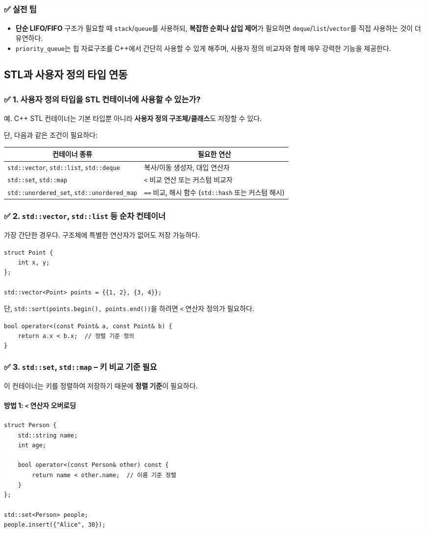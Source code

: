 ### ✅ 실전 팁

- **단순 LIFO/FIFO** 구조가 필요할 때 `stack`/`queue`를 사용하되,
   **복잡한 순회나 삽입 제어**가 필요하면 `deque`/`list`/`vector`를 직접 사용하는 것이 더 유연하다.
- `priority_queue`는 힙 자료구조를 C++에서 간단히 사용할 수 있게 해주며,
   사용자 정의 비교자와 함께 매우 강력한 기능을 제공한다.

## STL과 사용자 정의 타입 연동

### ✅ 1. 사용자 정의 타입을 STL 컨테이너에 사용할 수 있는가?

예. C++ STL 컨테이너는 기본 타입뿐 아니라 **사용자 정의 구조체/클래스**도 저장할 수 있다.

단, 다음과 같은 조건이 필요하다:

| 컨테이너 종류                              | 필요한 연산                                         |
| ------------------------------------------ | --------------------------------------------------- |
| `std::vector`, `std::list`, `std::deque`   | 복사/이동 생성자, 대입 연산자                       |
| `std::set`, `std::map`                     | `<` 비교 연산 또는 커스텀 비교자                    |
| `std::unordered_set`, `std::unordered_map` | `==` 비교, 해시 함수 (`std::hash` 또는 커스텀 해시) |

### ✅ 2. `std::vector`, `std::list` 등 순차 컨테이너

가장 간단한 경우다. 구조체에 특별한 연산자가 없어도 저장 가능하다.

```
struct Point {
    int x, y;
};

std::vector<Point> points = {{1, 2}, {3, 4}};
```

단, `std::sort(points.begin(), points.end())`을 하려면 `<` 연산자 정의가 필요하다.

```
bool operator<(const Point& a, const Point& b) {
    return a.x < b.x;  // 정렬 기준 정의
}
```

### ✅ 3. `std::set`, `std::map` – 키 비교 기준 필요

이 컨테이너는 키를 정렬하여 저장하기 때문에 **정렬 기준**이 필요하다.

#### 방법 1: `<` 연산자 오버로딩

```
struct Person {
    std::string name;
    int age;

    bool operator<(const Person& other) const {
        return name < other.name;  // 이름 기준 정렬
    }
};

std::set<Person> people;
people.insert({"Alice", 30});
```
